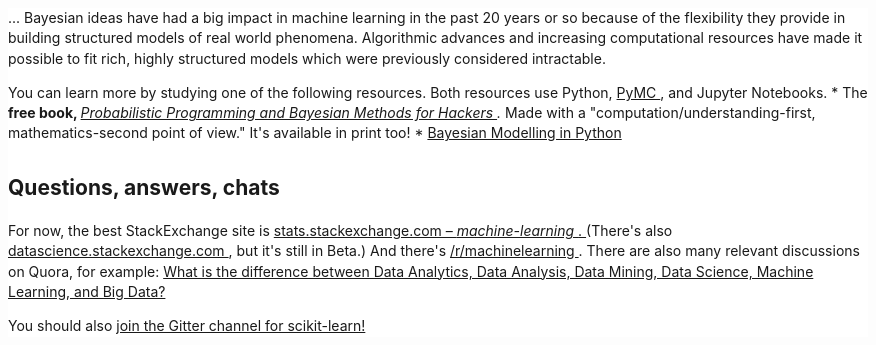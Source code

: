   ... Bayesian ideas have had a big impact in machine learning in the past 20 years or so because of the flexibility they provide in building structured models of real world phenomena. Algorithmic advances and increasing computational resources have made it possible to fit rich, highly structured models which were previously considered intractable.
 </p>
</blockquote>
<p>
 You can learn more by studying one of the following resources. Both resources use Python,
 <a href="https://github.com/pymc-devs/pymc">
  PyMC
 </a>
 , and Jupyter Notebooks.
* The
 <strong>
  free book,
 </strong>
 <em>
  <a href="http://camdavidsonpilon.github.io/Probabilistic-Programming-and-Bayesian-Methods-for-Hackers/">
   Probabilistic Programming and Bayesian Methods for Hackers
  </a>
  .
 </em>
 Made with a "computation/understanding-first, mathematics-second point of view." It's available in print too!
*
 <a href="https://github.com/markdregan/Bayesian-Modelling-in-Python">
  Bayesian Modelling in Python
 </a>
</p>
<h2>
 Questions, answers, chats
</h2>
<p>
 For now, the best StackExchange site is
 <a href="http://stats.stackexchange.com/questions/tagged/machine-learning?sort=frequent&pageSize=15">
  stats.stackexchange.com –
  <em>
   machine-learning
  </em>
  .
 </a>
 (There's also
 <a href="http://datascience.stackexchange.com/">
  datascience.stackexchange.com
 </a>
 , but it's still in Beta.) And there's
 <a href="https://www.reddit.com/r/machinelearning">
  /r/machinelearning
 </a>
 . There are also many relevant discussions on Quora, for example:
 <a href="http://www.quora.com/What-is-the-difference-between-Data-Analytics-Data-Analysis-Data-Mining-Data-Science-Machine-Learning-and-Big-Data-1">
  What is the difference between Data Analytics, Data Analysis, Data Mining, Data Science, Machine Learning, and Big Data?
 </a>
</p>
<p>
 You should also
 <a href="https://gitter.im/scikit-learn/scikit-learn">
  join the Gitter channel for scikit-learn!
 </a>
</p>